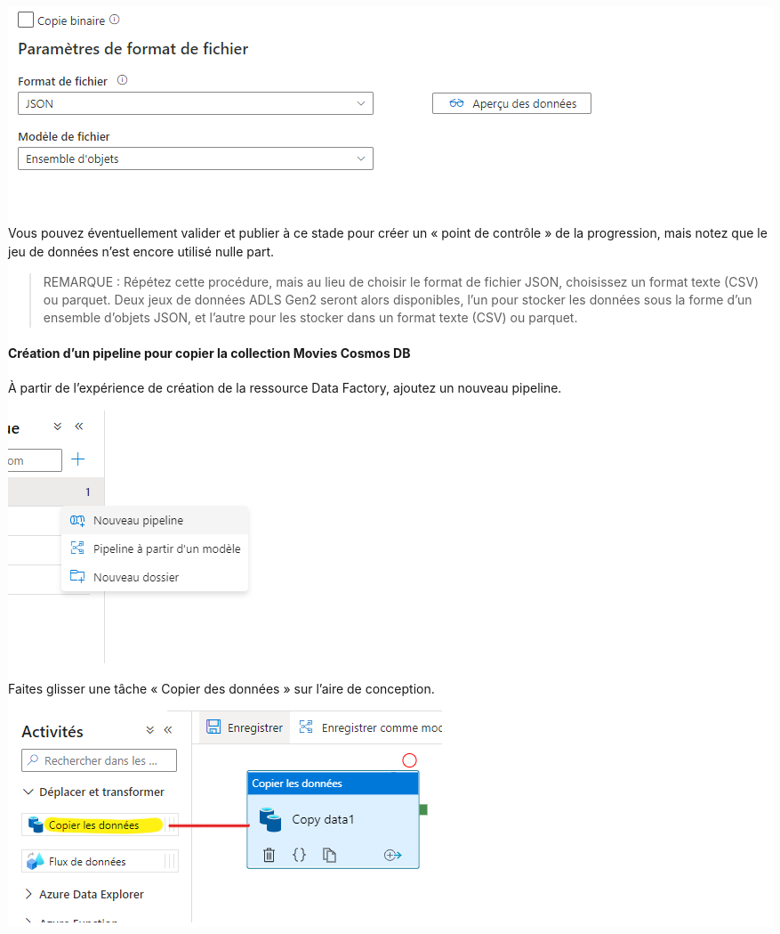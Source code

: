 ![Ensemble JSON ADLS Gen2](./images/adf-datasets-adls-gen2-connection-json-set.png)

Vous pouvez éventuellement valider et publier à ce stade pour créer un « point de contrôle » de la progression, mais notez que le jeu de données n’est encore utilisé nulle part.

> REMARQUE : Répétez cette procédure, mais au lieu de choisir le format de fichier JSON, choisissez un format texte (CSV) ou parquet.
Deux jeux de données ADLS Gen2 seront alors disponibles, l’un pour stocker les données sous la forme d’un ensemble d’objets JSON, et l’autre pour les stocker dans un format texte (CSV) ou parquet.

#### <a name="creating-a-pipeline-to-copy-the-cosmos-db-movies-collection"></a>Création d’un pipeline pour copier la collection Movies Cosmos DB

À partir de l’expérience de création de la ressource Data Factory, ajoutez un nouveau pipeline.

![Ajouter un pipeline](./images/adf-pipelines-add-pipeline.png)

Faites glisser une tâche « Copier des données » sur l’aire de conception.

![Copier des données](./images/adf-copy-data.png)
